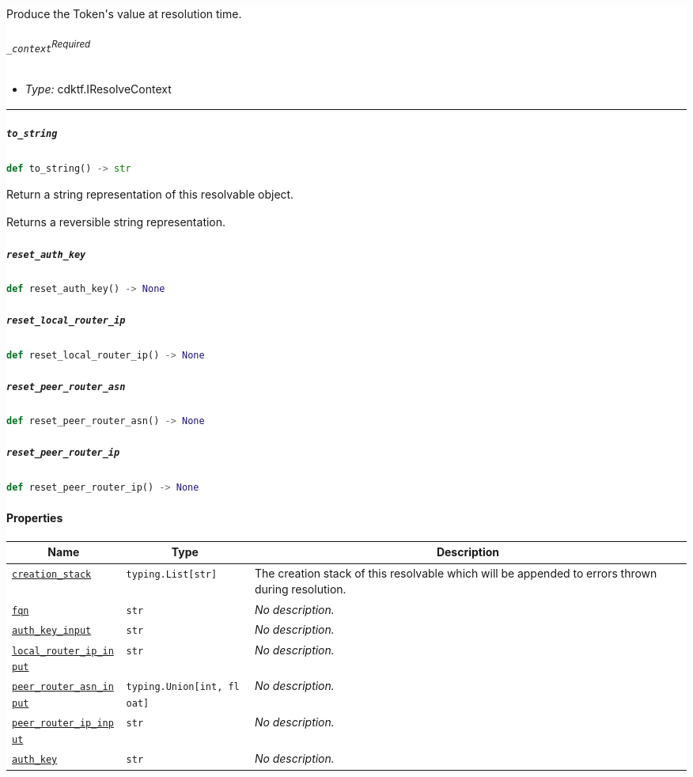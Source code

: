 Produce the Token's value at resolution time.

###### `_context`<sup>Required</sup> <a name="_context" id="@cdktf/provider-digitalocean.partnerAttachment.PartnerAttachmentBgpOutputReference.resolve.parameter._context"></a>

- *Type:* cdktf.IResolveContext

---

##### `to_string` <a name="to_string" id="@cdktf/provider-digitalocean.partnerAttachment.PartnerAttachmentBgpOutputReference.toString"></a>

```python
def to_string() -> str
```

Return a string representation of this resolvable object.

Returns a reversible string representation.

##### `reset_auth_key` <a name="reset_auth_key" id="@cdktf/provider-digitalocean.partnerAttachment.PartnerAttachmentBgpOutputReference.resetAuthKey"></a>

```python
def reset_auth_key() -> None
```

##### `reset_local_router_ip` <a name="reset_local_router_ip" id="@cdktf/provider-digitalocean.partnerAttachment.PartnerAttachmentBgpOutputReference.resetLocalRouterIp"></a>

```python
def reset_local_router_ip() -> None
```

##### `reset_peer_router_asn` <a name="reset_peer_router_asn" id="@cdktf/provider-digitalocean.partnerAttachment.PartnerAttachmentBgpOutputReference.resetPeerRouterAsn"></a>

```python
def reset_peer_router_asn() -> None
```

##### `reset_peer_router_ip` <a name="reset_peer_router_ip" id="@cdktf/provider-digitalocean.partnerAttachment.PartnerAttachmentBgpOutputReference.resetPeerRouterIp"></a>

```python
def reset_peer_router_ip() -> None
```


#### Properties <a name="Properties" id="Properties"></a>

| **Name** | **Type** | **Description** |
| --- | --- | --- |
| <code><a href="#@cdktf/provider-digitalocean.partnerAttachment.PartnerAttachmentBgpOutputReference.property.creationStack">creation_stack</a></code> | <code>typing.List[str]</code> | The creation stack of this resolvable which will be appended to errors thrown during resolution. |
| <code><a href="#@cdktf/provider-digitalocean.partnerAttachment.PartnerAttachmentBgpOutputReference.property.fqn">fqn</a></code> | <code>str</code> | *No description.* |
| <code><a href="#@cdktf/provider-digitalocean.partnerAttachment.PartnerAttachmentBgpOutputReference.property.authKeyInput">auth_key_input</a></code> | <code>str</code> | *No description.* |
| <code><a href="#@cdktf/provider-digitalocean.partnerAttachment.PartnerAttachmentBgpOutputReference.property.localRouterIpInput">local_router_ip_input</a></code> | <code>str</code> | *No description.* |
| <code><a href="#@cdktf/provider-digitalocean.partnerAttachment.PartnerAttachmentBgpOutputReference.property.peerRouterAsnInput">peer_router_asn_input</a></code> | <code>typing.Union[int, float]</code> | *No description.* |
| <code><a href="#@cdktf/provider-digitalocean.partnerAttachment.PartnerAttachmentBgpOutputReference.property.peerRouterIpInput">peer_router_ip_input</a></code> | <code>str</code> | *No description.* |
| <code><a href="#@cdktf/provider-digitalocean.partnerAttachment.PartnerAttachmentBgpOutputReference.property.authKey">auth_key</a></code> | <code>str</code> | *No description.* |